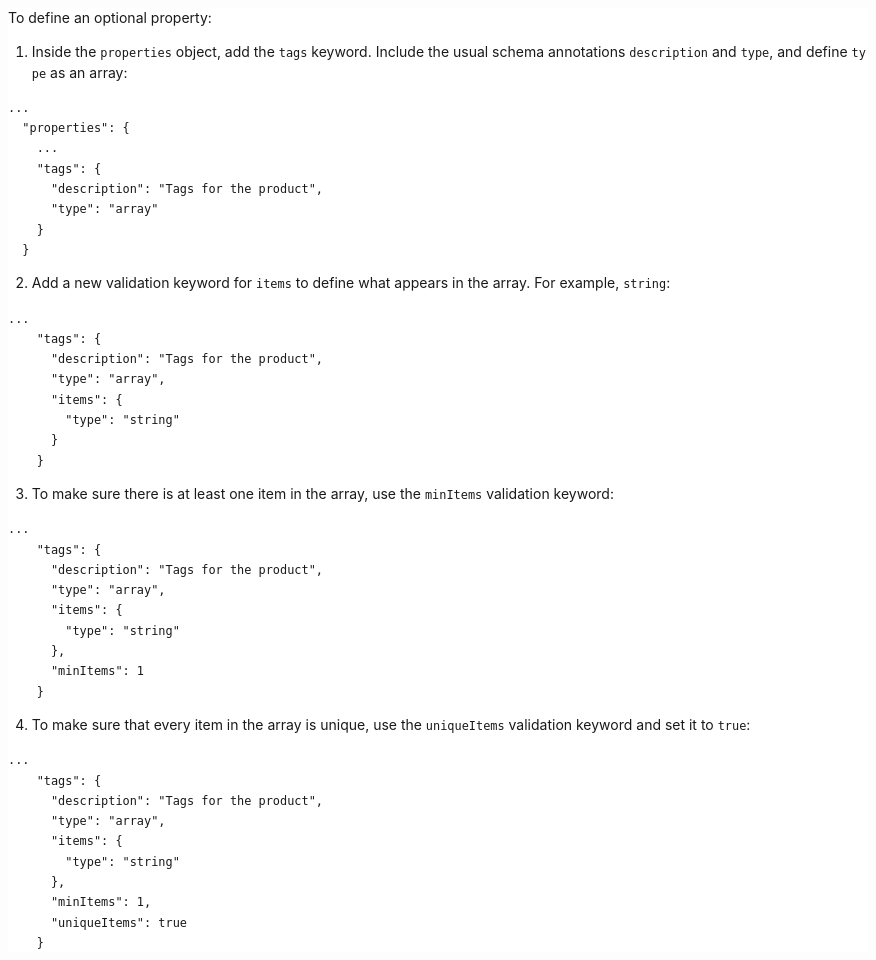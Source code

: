 To define an optional property:

1. Inside the `properties` object, add the `tags` keyword. Include the usual schema annotations `description` and `type`, and define `type` as an array:

 
```jsonc
...
  "properties": {
    ...
    "tags": {
      "description": "Tags for the product",
      "type": "array"
    }
  }
```

2. Add a new validation keyword for `items` to define what appears in the array. For example, `string`:


```jsonc
...
    "tags": {
      "description": "Tags for the product",
      "type": "array",
      "items": {
        "type": "string"
      }
    }
```

3. To make sure there is at least one item in the array, use the `minItems` validation keyword:

    
```jsonc
...
    "tags": {
      "description": "Tags for the product",
      "type": "array",
      "items": {
        "type": "string"
      },
      "minItems": 1
    }
```

4. To make sure that every item in the array is unique, use the `uniqueItems` validation keyword and set it to `true`:

    
```jsonc
...
    "tags": {
      "description": "Tags for the product",
      "type": "array",
      "items": {
        "type": "string"
      },
      "minItems": 1,
      "uniqueItems": true
    }
```
